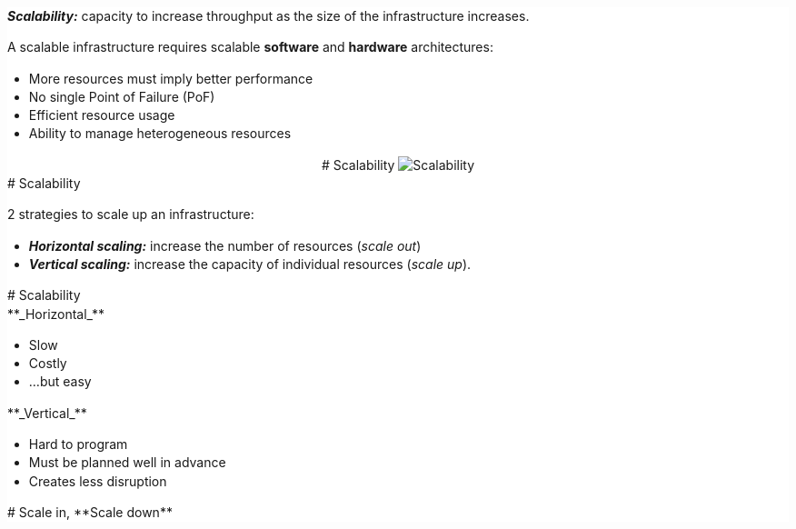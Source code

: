 **_Scalability:_** capacity to increase throughput as the size of the
infrastructure increases.

A scalable infrastructure requires scalable **software** and
**hardware** architectures:

- More resources must imply better performance
- No single Point of Failure (PoF)
- Efficient resource usage
- Ability to manage heterogeneous resources

</section>

<section style="text-align: center;">
# Scalability

<img src="../../img/scalability.png" class="stretch" alt="Scalability" />

</section>

<section>
# Scalability

2 strategies to scale up an infrastructure:

- **_Horizontal scaling:_** increase the number of resources (_scale out_)
- **_Vertical scaling:_** increase the capacity of individual resources (_scale up_).

</section>

<section>
# Scalability

<div class="left-column">
**_Horizontal_**

- Slow
- Costly
- …but easy

</div>
<div class="right-column">
**_Vertical_**

- Hard to program
- Must be planned well in advance
- Creates less disruption

</div>
</section>

<section>
# Scale in, **Scale down**
